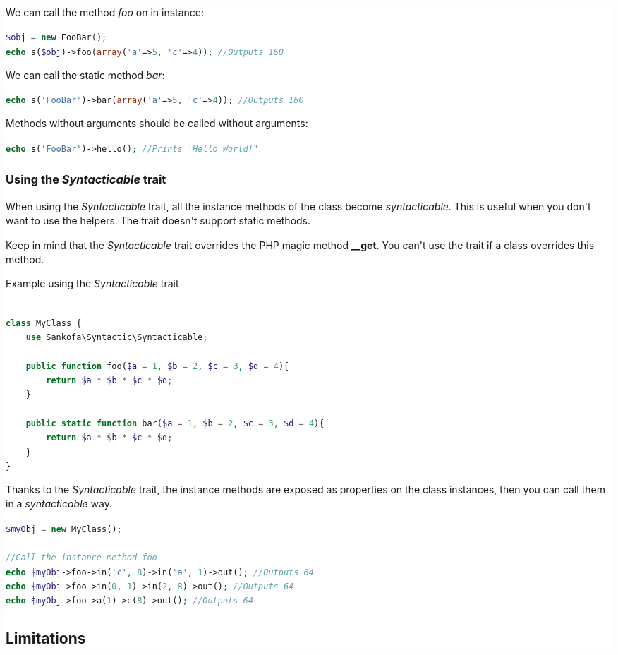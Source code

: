 We can call the method _foo_ on in instance:

```php
$obj = new FooBar();
echo s($obj)->foo(array('a'=>5, 'c'=>4)); //Outputs 160
```

We can call the static method _bar_:

```php
echo s('FooBar')->bar(array('a'=>5, 'c'=>4)); //Outputs 160
```

Methods without arguments should be called without arguments:

```php
echo s('FooBar')->hello(); //Prints 'Hello World!"
```

### Using the _Syntacticable_ trait

When using the _Syntacticable_ trait, all the instance methods of the class become _syntacticable_. This is useful when you don't want
to use the helpers. The trait doesn't support static methods.

Keep in mind that the _Syntacticable_ trait overrides the PHP magic method **__get**. You can't use the trait if a class
overrides this method.

Example using the _Syntacticable_ trait

```php

class MyClass {
	use Sankofa\Syntactic\Syntacticable;

	public function foo($a = 1, $b = 2, $c = 3, $d = 4){
		return $a * $b * $c * $d;
	}

	public static function bar($a = 1, $b = 2, $c = 3, $d = 4){
		return $a * $b * $c * $d;
	}
}
```
Thanks to the _Syntacticable_ trait, the instance methods are exposed as properties on the class instances, then you can call them in a _syntacticable_ way.

```php
$myObj = new MyClass();

//Call the instance method foo
echo $myObj->foo->in('c', 8)->in('a', 1)->out(); //Outputs 64
echo $myObj->foo->in(0, 1)->in(2, 8)->out(); //Outputs 64
echo $myObj->foo->a(1)->c(8)->out(); //Outputs 64
```

## Limitations
